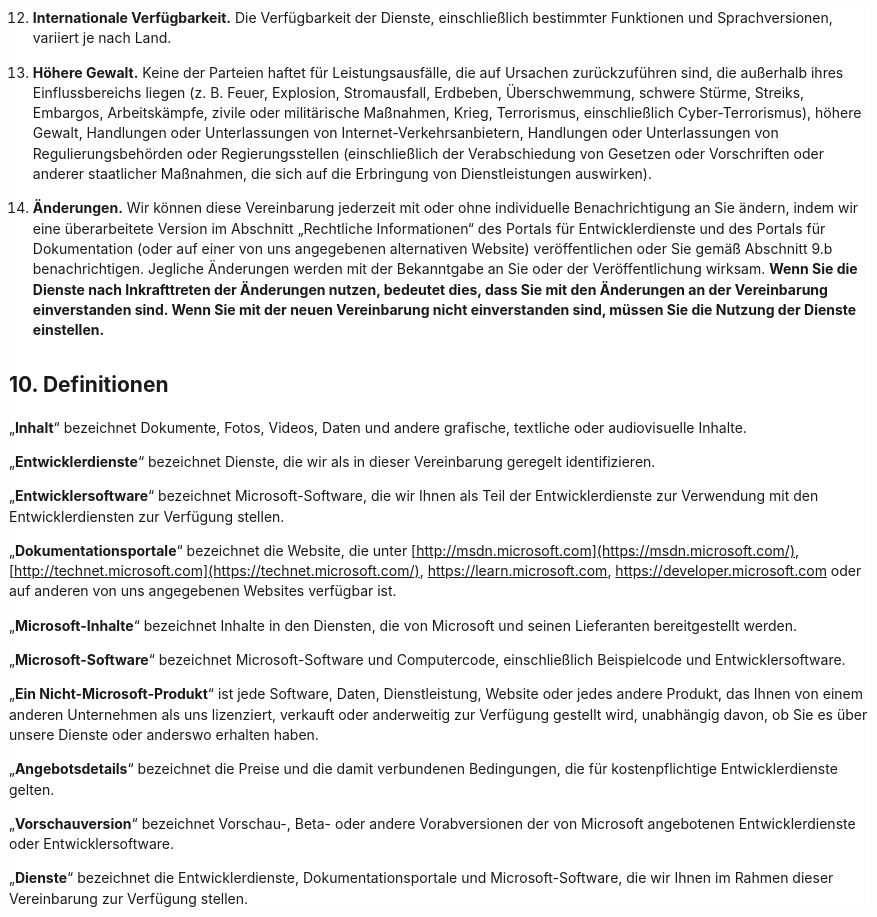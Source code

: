 12. **Internationale Verfügbarkeit.** Die Verfügbarkeit der Dienste, einschließlich bestimmter Funktionen und Sprachversionen, variiert je nach Land.

13. **Höhere Gewalt.** Keine der Parteien haftet für Leistungsausfälle, die auf Ursachen zurückzuführen sind, die außerhalb ihres Einflussbereichs liegen (z. B. Feuer, Explosion, Stromausfall, Erdbeben, Überschwemmung, schwere Stürme, Streiks, Embargos, Arbeitskämpfe, zivile oder militärische Maßnahmen, Krieg, Terrorismus, einschließlich Cyber-Terrorismus), höhere Gewalt, Handlungen oder Unterlassungen von Internet-Verkehrsanbietern, Handlungen oder Unterlassungen von Regulierungsbehörden oder Regierungsstellen (einschließlich der Verabschiedung von Gesetzen oder Vorschriften oder anderer staatlicher Maßnahmen, die sich auf die Erbringung von Dienstleistungen auswirken).

14. **Änderungen.** Wir können diese Vereinbarung jederzeit mit oder ohne individuelle Benachrichtigung an Sie ändern, indem wir eine überarbeitete Version im Abschnitt „Rechtliche Informationen“ des Portals für Entwicklerdienste und des Portals für Dokumentation (oder auf einer von uns angegebenen alternativen Website) veröffentlichen oder Sie gemäß Abschnitt 9.b benachrichtigen. Jegliche Änderungen werden mit der Bekanntgabe an Sie oder der Veröffentlichung wirksam. **Wenn Sie die Dienste nach Inkrafttreten der Änderungen nutzen, bedeutet dies, dass Sie mit den Änderungen an der Vereinbarung einverstanden sind. Wenn Sie mit der neuen Vereinbarung nicht einverstanden sind, müssen Sie die Nutzung der Dienste einstellen.**

## <a name="10-definitions"></a>10. Definitionen

„**Inhalt**“ bezeichnet Dokumente, Fotos, Videos, Daten und andere grafische, textliche oder audiovisuelle Inhalte.

„**Entwicklerdienste**“ bezeichnet Dienste, die wir als in dieser Vereinbarung geregelt identifizieren.

„**Entwicklersoftware**“ bezeichnet Microsoft-Software, die wir Ihnen als Teil der Entwicklerdienste zur Verwendung mit den Entwicklerdiensten zur Verfügung stellen.

„**Dokumentationsportale**“ bezeichnet die Website, die unter [http://msdn.microsoft.com](https://msdn.microsoft.com/), [http://technet.microsoft.com](https://technet.microsoft.com/), <https://learn.microsoft.com>, <https://developer.microsoft.com> oder auf anderen von uns angegebenen Websites verfügbar ist.

„**Microsoft-Inhalte**“ bezeichnet Inhalte in den Diensten, die von Microsoft und seinen Lieferanten bereitgestellt werden.

„**Microsoft-Software**“ bezeichnet Microsoft-Software und Computercode, einschließlich Beispielcode und Entwicklersoftware.

„**Ein Nicht-Microsoft-Produkt**“ ist jede Software, Daten, Dienstleistung, Website oder jedes andere Produkt, das Ihnen von einem anderen Unternehmen als uns lizenziert, verkauft oder anderweitig zur Verfügung gestellt wird, unabhängig davon, ob Sie es über unsere Dienste oder anderswo erhalten haben.

„**Angebotsdetails**“ bezeichnet die Preise und die damit verbundenen Bedingungen, die für kostenpflichtige Entwicklerdienste gelten.

„**Vorschauversion**“ bezeichnet Vorschau-, Beta- oder andere Vorabversionen der von Microsoft angebotenen Entwicklerdienste oder Entwicklersoftware.

„**Dienste**“ bezeichnet die Entwicklerdienste, Dokumentationsportale und Microsoft-Software, die wir Ihnen im Rahmen dieser Vereinbarung zur Verfügung stellen.
